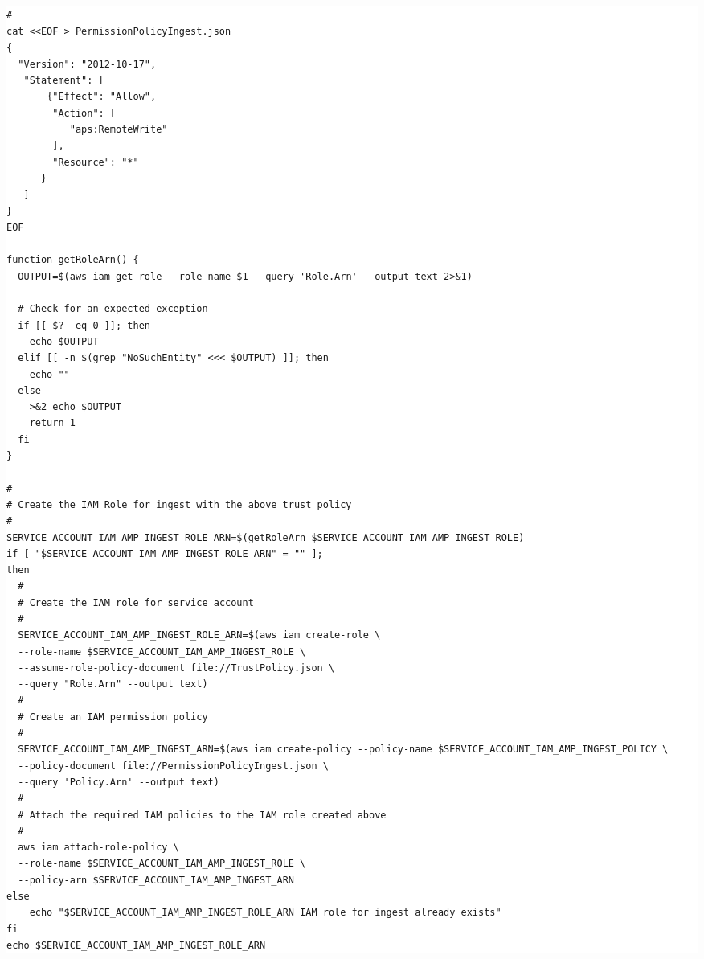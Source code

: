 ````
#
cat <<EOF > PermissionPolicyIngest.json
{
  "Version": "2012-10-17",
   "Statement": [
       {"Effect": "Allow",
        "Action": [
           "aps:RemoteWrite"
        ], 
        "Resource": "*"
      }
   ]
}
EOF

function getRoleArn() {
  OUTPUT=$(aws iam get-role --role-name $1 --query 'Role.Arn' --output text 2>&1)

  # Check for an expected exception
  if [[ $? -eq 0 ]]; then
    echo $OUTPUT
  elif [[ -n $(grep "NoSuchEntity" <<< $OUTPUT) ]]; then
    echo ""
  else
    >&2 echo $OUTPUT
    return 1
  fi
}

#
# Create the IAM Role for ingest with the above trust policy
#
SERVICE_ACCOUNT_IAM_AMP_INGEST_ROLE_ARN=$(getRoleArn $SERVICE_ACCOUNT_IAM_AMP_INGEST_ROLE)
if [ "$SERVICE_ACCOUNT_IAM_AMP_INGEST_ROLE_ARN" = "" ]; 
then
  #
  # Create the IAM role for service account
  #
  SERVICE_ACCOUNT_IAM_AMP_INGEST_ROLE_ARN=$(aws iam create-role \
  --role-name $SERVICE_ACCOUNT_IAM_AMP_INGEST_ROLE \
  --assume-role-policy-document file://TrustPolicy.json \
  --query "Role.Arn" --output text)
  #
  # Create an IAM permission policy
  #
  SERVICE_ACCOUNT_IAM_AMP_INGEST_ARN=$(aws iam create-policy --policy-name $SERVICE_ACCOUNT_IAM_AMP_INGEST_POLICY \
  --policy-document file://PermissionPolicyIngest.json \
  --query 'Policy.Arn' --output text)
  #
  # Attach the required IAM policies to the IAM role created above
  #
  aws iam attach-role-policy \
  --role-name $SERVICE_ACCOUNT_IAM_AMP_INGEST_ROLE \
  --policy-arn $SERVICE_ACCOUNT_IAM_AMP_INGEST_ARN  
else
    echo "$SERVICE_ACCOUNT_IAM_AMP_INGEST_ROLE_ARN IAM role for ingest already exists"
fi
echo $SERVICE_ACCOUNT_IAM_AMP_INGEST_ROLE_ARN
````

